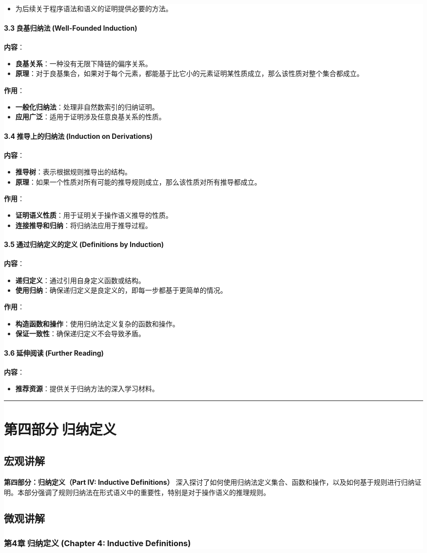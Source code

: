 - 为后续关于程序语法和语义的证明提供必要的方法。

#### 3.3 良基归纳法 (Well-Founded Induction)

**内容**：

- **良基关系**：一种没有无限下降链的偏序关系。
- **原理**：对于良基集合，如果对于每个元素，都能基于比它小的元素证明某性质成立，那么该性质对整个集合都成立。

**作用**：

- **一般化归纳法**：处理非自然数索引的归纳证明。
- **应用广泛**：适用于证明涉及任意良基关系的性质。

#### 3.4 推导上的归纳法 (Induction on Derivations)

**内容**：

- **推导树**：表示根据规则推导出的结构。
- **原理**：如果一个性质对所有可能的推导规则成立，那么该性质对所有推导都成立。

**作用**：

- **证明语义性质**：用于证明关于操作语义推导的性质。
- **连接推导和归纳**：将归纳法应用于推导过程。

#### 3.5 通过归纳定义的定义 (Definitions by Induction)

**内容**：

- **递归定义**：通过引用自身定义函数或结构。
- **使用归纳**：确保递归定义是良定义的，即每一步都基于更简单的情况。

**作用**：

- **构造函数和操作**：使用归纳法定义复杂的函数和操作。
- **保证一致性**：确保递归定义不会导致矛盾。

#### 3.6 延伸阅读 (Further Reading)

**内容**：

- **推荐资源**：提供关于归纳方法的深入学习材料。

---

# 第四部分 归纳定义

## 宏观讲解

**第四部分：归纳定义（Part IV: Inductive Definitions）** 深入探讨了如何使用归纳法定义集合、函数和操作，以及如何基于规则进行归纳证明。本部分强调了规则归纳法在形式语义中的重要性，特别是对于操作语义的推理规则。

## 微观讲解

### 第4章 归纳定义 (Chapter 4: Inductive Definitions)

